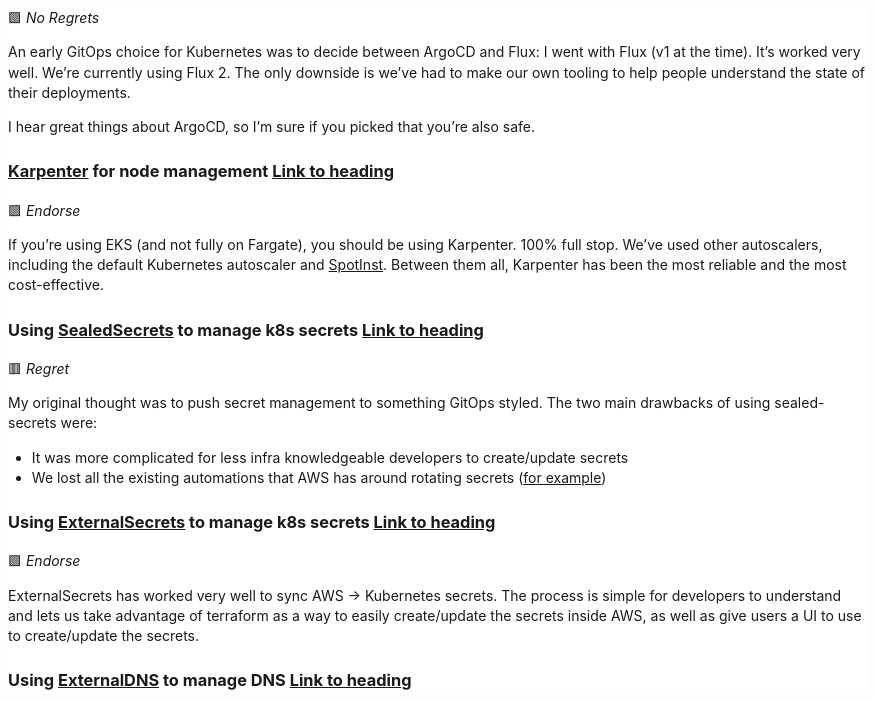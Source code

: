 🟩 _No Regrets_

An early GitOps choice for Kubernetes was to decide between ArgoCD and Flux: I went with Flux (v1 at the time). It’s worked very well. We’re currently using Flux 2. The only downside is we’ve had to make our own tooling to help people understand the state of their deployments.

I hear great things about ArgoCD, so I’m sure if you picked that you’re also safe.

### [Karpenter](https://karpenter.sh/) for node management [Link to heading](https://cep.dev/posts/every-infrastructure-decision-i-endorse-or-regret-after-4-years-running-infrastructure-at-a-startup/#karpenterhttpskarpentersh-for-node-management)

🟩 _Endorse_

If you’re using EKS (and not fully on Fargate), you should be using Karpenter. 100% full stop. We’ve used other autoscalers, including the default Kubernetes autoscaler and [SpotInst](https://spot.io/). Between them all, Karpenter has been the most reliable and the most cost-effective.

### Using [SealedSecrets](https://github.com/bitnami-labs/sealed-secrets) to manage k8s secrets [Link to heading](https://cep.dev/posts/every-infrastructure-decision-i-endorse-or-regret-after-4-years-running-infrastructure-at-a-startup/#using-sealedsecretshttpsgithubcombitnami-labssealed-secrets-to-manage-k8s-secrets)

🟥 _Regret_

My original thought was to push secret management to something GitOps styled. The two main drawbacks of using sealed-secrets were:

- It was more complicated for less infra knowledgeable developers to create/update secrets
- We lost all the existing automations that AWS has around rotating secrets ([for example](https://aws.amazon.com/blogs/security/rotate-amazon-rds-database-credentials-automatically-with-aws-secrets-manager/))

### Using [ExternalSecrets](https://github.com/external-secrets/external-secrets) to manage k8s secrets [Link to heading](https://cep.dev/posts/every-infrastructure-decision-i-endorse-or-regret-after-4-years-running-infrastructure-at-a-startup/#using-externalsecretshttpsgithubcomexternal-secretsexternal-secrets-to-manage-k8s-secrets)

🟩 _Endorse_

ExternalSecrets has worked very well to sync AWS -> Kubernetes secrets. The process is simple for developers to understand and lets us take advantage of terraform as a way to easily create/update the secrets inside AWS, as well as give users a UI to use to create/update the secrets.

### Using [ExternalDNS](https://github.com/kubernetes-sigs/external-dns) to manage DNS [Link to heading](https://cep.dev/posts/every-infrastructure-decision-i-endorse-or-regret-after-4-years-running-infrastructure-at-a-startup/#using-externaldnshttpsgithubcomkubernetes-sigsexternal-dns-to-manage-dns)
